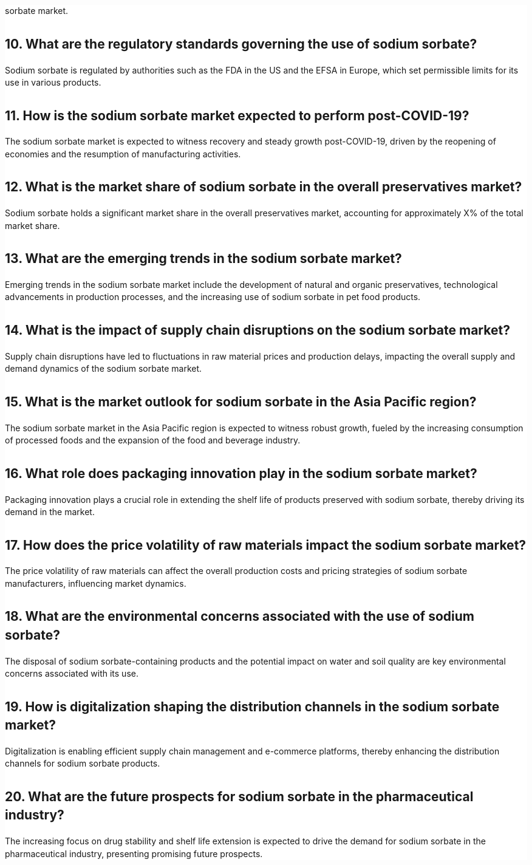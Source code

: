 sorbate market.</p><h2>10. What are the regulatory standards governing the use of sodium sorbate?</h2><p>Sodium sorbate is regulated by authorities such as the FDA in the US and the EFSA in Europe, which set permissible limits for its use in various products.</p><h2>11. How is the sodium sorbate market expected to perform post-COVID-19?</h2><p>The sodium sorbate market is expected to witness recovery and steady growth post-COVID-19, driven by the reopening of economies and the resumption of manufacturing activities.</p><h2>12. What is the market share of sodium sorbate in the overall preservatives market?</h2><p>Sodium sorbate holds a significant market share in the overall preservatives market, accounting for approximately X% of the total market share.</p><h2>13. What are the emerging trends in the sodium sorbate market?</h2><p>Emerging trends in the sodium sorbate market include the development of natural and organic preservatives, technological advancements in production processes, and the increasing use of sodium sorbate in pet food products.</p><h2>14. What is the impact of supply chain disruptions on the sodium sorbate market?</h2><p>Supply chain disruptions have led to fluctuations in raw material prices and production delays, impacting the overall supply and demand dynamics of the sodium sorbate market.</p><h2>15. What is the market outlook for sodium sorbate in the Asia Pacific region?</h2><p>The sodium sorbate market in the Asia Pacific region is expected to witness robust growth, fueled by the increasing consumption of processed foods and the expansion of the food and beverage industry.</p><h2>16. What role does packaging innovation play in the sodium sorbate market?</h2><p>Packaging innovation plays a crucial role in extending the shelf life of products preserved with sodium sorbate, thereby driving its demand in the market.</p><h2>17. How does the price volatility of raw materials impact the sodium sorbate market?</h2><p>The price volatility of raw materials can affect the overall production costs and pricing strategies of sodium sorbate manufacturers, influencing market dynamics.</p><h2>18. What are the environmental concerns associated with the use of sodium sorbate?</h2><p>The disposal of sodium sorbate-containing products and the potential impact on water and soil quality are key environmental concerns associated with its use.</p><h2>19. How is digitalization shaping the distribution channels in the sodium sorbate market?</h2><p>Digitalization is enabling efficient supply chain management and e-commerce platforms, thereby enhancing the distribution channels for sodium sorbate products.</p><h2>20. What are the future prospects for sodium sorbate in the pharmaceutical industry?</h2><p>The increasing focus on drug stability and shelf life extension is expected to drive the demand for sodium sorbate in the pharmaceutical industry, presenting promising future prospects.</p></body></html></strong></p>
